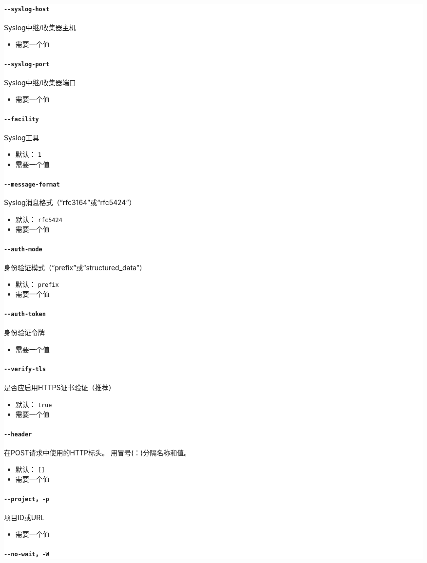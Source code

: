 #### `--syslog-host`

Syslog中继/收集器主机

- 需要一个值

#### `--syslog-port`

Syslog中继/收集器端口

- 需要一个值

#### `--facility`

Syslog工具

- 默认： `1`
- 需要一个值

#### `--message-format`

Syslog消息格式（“rfc3164”或“rfc5424”）

- 默认： `rfc5424`
- 需要一个值

#### `--auth-mode`

身份验证模式（“prefix”或“structured_data”）

- 默认： `prefix`
- 需要一个值

#### `--auth-token`

身份验证令牌

- 需要一个值

#### `--verify-tls`

是否应启用HTTPS证书验证（推荐）

- 默认： `true`
- 需要一个值

#### `--header`

在POST请求中使用的HTTP标头。 用冒号(：)分隔名称和值。

- 默认： `[]`
- 需要一个值

#### `--project`，`-p`

项目ID或URL

- 需要一个值

#### `--no-wait`，`-W`
